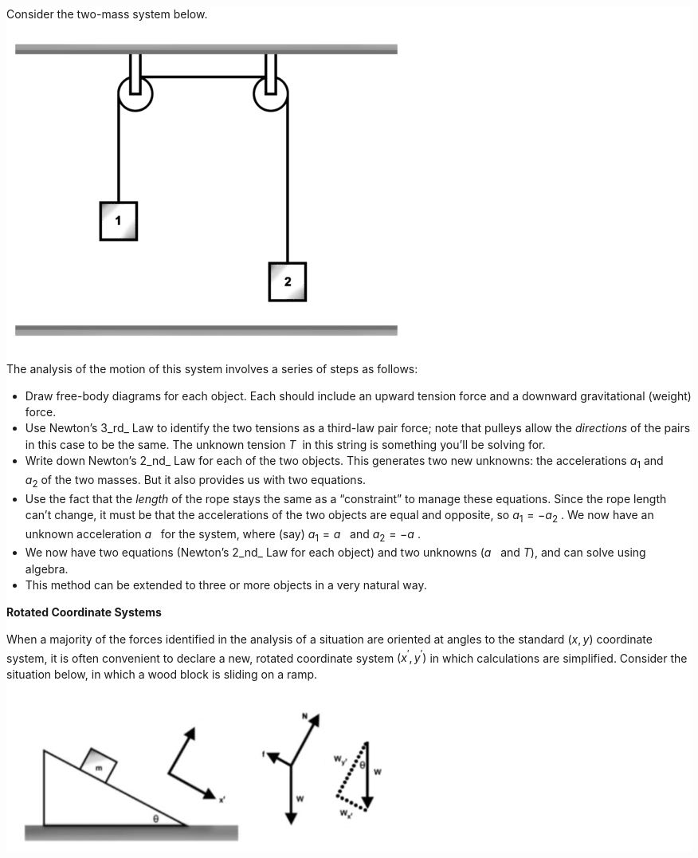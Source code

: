 Consider the two-mass system below.

![0](media/17.png)

The analysis of the motion of this system involves a series of steps as follows:

* Draw free-body diagrams for each object. Each should include an upward tension force and a downward gravitational (weight) force.
* Use Newton’s 3_rd_ Law to identify the two tensions as a third-law pair force; note that pulleys allow the _directions_ of the pairs in this case to be the same. The unknown tension _T_  in this string is something you’ll be solving for.
* Write down Newton’s 2_nd_ Law for each of the two objects. This generates two new unknowns: the accelerations ${a}_{1}$ and ${a}_{2}$ of the two masses. But it also provides us with two equations.
* Use the fact that the _length_ of the rope stays the same as a “constraint” to manage these equations. Since the rope length can’t change, it must be that the accelerations of the two objects are equal and opposite, so ${a}_{1}={-a}_{2}$ . We now have an unknown acceleration $a$   for the system, where (say) ${a}_{1}=a$   and ${a}_{2}=-a$ .
* We now have two equations (Newton’s 2_nd_ Law for each object) and two unknowns ($a$   and $T$), and can solve using algebra.
* This method can be extended to three or more objects in a very natural way.

**Rotated Coordinate Systems**

When a majority of the forces identified in the analysis of a situation are oriented at angles to the standard $(x,y)$ coordinate system, it is often convenient to declare a new, rotated coordinate system $({x}^{'},{y}^{'})$ in which calculations are simplified. Consider the situation below, in which a wood block is sliding on a ramp. 

![0](media/18.png)
